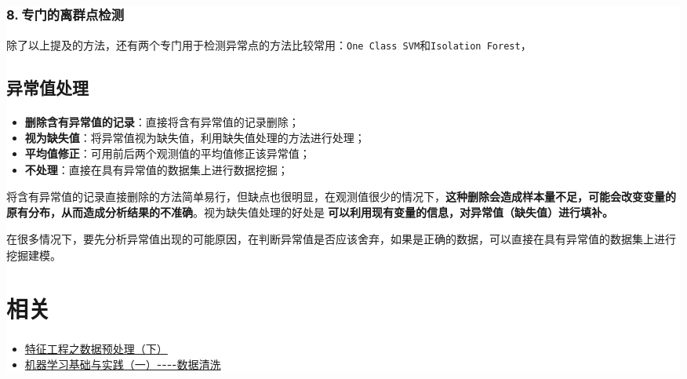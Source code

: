 
### 8. 专门的离群点检测

除了以上提及的方法，还有两个专门用于检测异常点的方法比较常用：`One Class SVM`和`Isolation Forest`，




## **异常值处理**

- **删除含有异常值的记录**：直接将含有异常值的记录删除；
- **视为缺失值**：将异常值视为缺失值，利用缺失值处理的方法进行处理；
- **平均值修正**：可用前后两个观测值的平均值修正该异常值；
- **不处理**：直接在具有异常值的数据集上进行数据挖掘；

将含有异常值的记录直接删除的方法简单易行，但缺点也很明显，在观测值很少的情况下，**这种删除会造成样本量不足，可能会改变变量的原有分布，从而造成分析结果的不准确**。视为缺失值处理的好处是 **可以利用现有变量的信息，对异常值（缺失值）进行填补。**

在很多情况下，要先分析异常值出现的可能原因，在判断异常值是否应该舍弃，如果是正确的数据，可以直接在具有异常值的数据集上进行挖掘建模。



# 相关

- [特征工程之数据预处理（下）](https://zhuanlan.zhihu.com/p/56557301)
- [机器学习基础与实践（一）----数据清洗](https://www.cnblogs.com/charlotte77/p/5606926.html)
